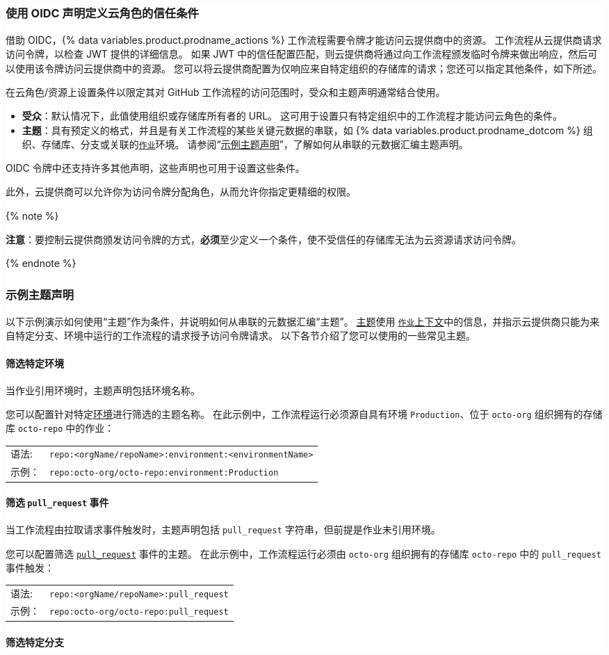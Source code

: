 ### 使用 OIDC 声明定义云角色的信任条件

借助 OIDC，{% data variables.product.prodname_actions %} 工作流程需要令牌才能访问云提供商中的资源。 工作流程从云提供商请求访问令牌，以检查 JWT 提供的详细信息。 如果 JWT 中的信任配置匹配，则云提供商将通过向工作流程颁发临时令牌来做出响应，然后可以使用该令牌访问云提供商中的资源。 您可以将云提供商配置为仅响应来自特定组织的存储库的请求；您还可以指定其他条件，如下所述。

在云角色/资源上设置条件以限定其对 GitHub 工作流程的访问范围时，受众和主题声明通常结合使用。
- **受众**：默认情况下，此值使用组织或存储库所有者的 URL。 这可用于设置只有特定组织中的工作流程才能访问云角色的条件。
- **主题**：具有预定义的格式，并且是有关工作流程的某些关键元数据的串联，如 {% data variables.product.prodname_dotcom %} 组织、存储库、分支或关联的[`作业`](/actions/learn-github-actions/workflow-syntax-for-github-actions#jobsjob_idenvironment)环境。 请参阅“[示例主题声明](#example-subject-claims)”，了解如何从串联的元数据汇编主题声明。

OIDC 令牌中还支持许多其他声明，这些声明也可用于设置这些条件。

此外，云提供商可以允许你为访问令牌分配角色，从而允许你指定更精细的权限。

{% note %}

**注意**：要控制云提供商颁发访问令牌的方式，**必须**至少定义一个条件，使不受信任的存储库无法为云资源请求访问令牌。

{% endnote %}

### 示例主题声明

以下示例演示如何使用“主题”作为条件，并说明如何从串联的元数据汇编“主题”。 [主题](https://openid.net/specs/openid-connect-core-1_0.html#StandardClaims)使用 [`作业`上下文](/actions/learn-github-actions/contexts#job-context)中的信息，并指示云提供商只能为来自特定分支、环境中运行的工作流程的请求授予访问令牌请求。 以下各节介绍了您可以使用的一些常见主题。

#### 筛选特定环境

当作业引用环境时，主题声明包括环境名称。

您可以配置针对特定[环境](/actions/deployment/using-environments-for-deployment)进行筛选的主题名称。 在此示例中，工作流程运行必须源自具有环境 `Production`、位于 `octo-org` 组织拥有的存储库 `octo-repo` 中的作业：

|     |                                                                     |
| --- | ------------------------------------------------------------------- |
| 语法: | `repo:<orgName/repoName>:environment:<environmentName>` |
| 示例： | `repo:octo-org/octo-repo:environment:Production`                    |

#### 筛选 `pull_request` 事件

当工作流程由拉取请求事件触发时，主题声明包括 `pull_request` 字符串，但前提是作业未引用环境。

您可以配置筛选 [`pull_request`](/actions/learn-github-actions/events-that-trigger-workflows#pull_request) 事件的主题。 在此示例中，工作流程运行必须由 `octo-org` 组织拥有的存储库 `octo-repo` 中的 `pull_request` 事件触发：

|     |                                              |
| --- | -------------------------------------------- |
| 语法: | `repo:<orgName/repoName>:pull_request` |
| 示例： | `repo:octo-org/octo-repo:pull_request`       |

#### 筛选特定分支
